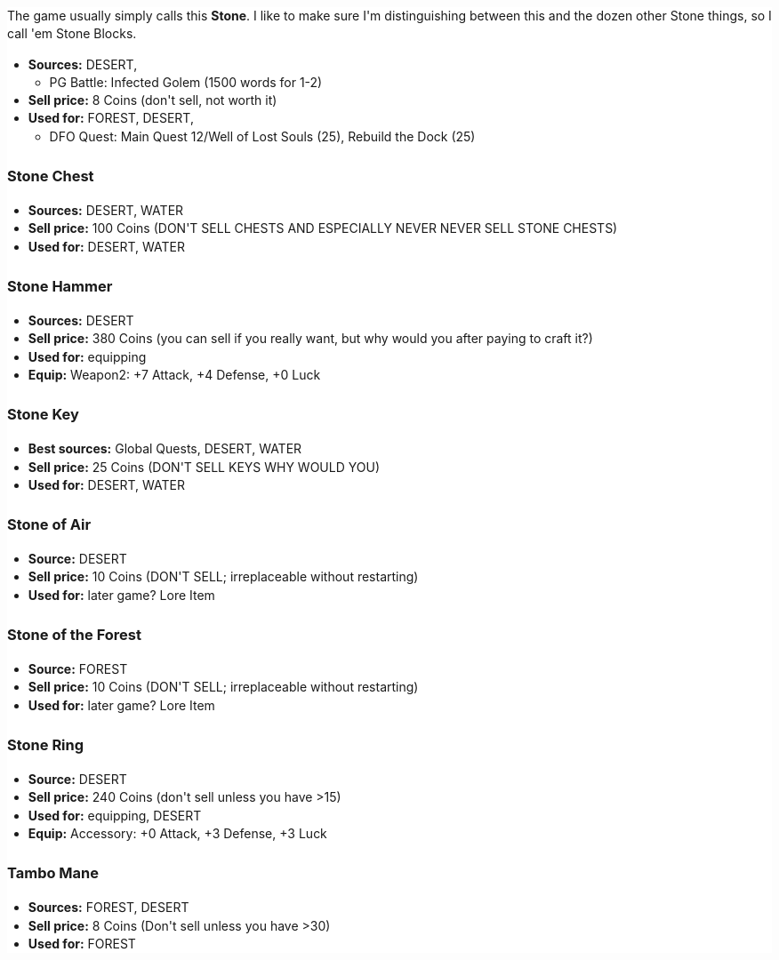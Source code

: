 The game usually simply calls this **Stone**. I like to make sure I'm distinguishing between this and the dozen other Stone things, so I call 'em Stone Blocks.

- **Sources:** DESERT,
  - PG Battle: Infected Golem (1500 words for 1-2)
- **Sell price:** 8 Coins (don't sell, not worth it)
- **Used for:** FOREST, DESERT,
  - DFO Quest: Main Quest 12/Well of Lost Souls (25), Rebuild the Dock (25)

### Stone Chest

- **Sources:** DESERT, WATER
- **Sell price:** 100 Coins (DON'T SELL CHESTS AND ESPECIALLY NEVER NEVER SELL STONE CHESTS)
- **Used for:**  DESERT, WATER

### Stone Hammer

- **Sources:** DESERT
- **Sell price:** 380 Coins (you can sell if you really want, but why would you after paying to craft it?)
- **Used for:** equipping
- **Equip:** Weapon2: +7 Attack, +4 Defense, +0 Luck

### Stone Key

- **Best sources:** Global Quests, DESERT, WATER
- **Sell price:** 25 Coins (DON'T SELL KEYS WHY WOULD YOU)
- **Used for:** DESERT, WATER

### Stone of Air

- **Source:** DESERT
- **Sell price:** 10 Coins (DON'T SELL; irreplaceable without restarting)
- **Used for:** later game? Lore Item

### Stone of the Forest

- **Source:** FOREST
- **Sell price:** 10 Coins (DON'T SELL; irreplaceable without restarting)
- **Used for:** later game? Lore Item

### Stone Ring

- **Source:** DESERT
- **Sell price:** 240 Coins (don't sell unless you have >15)
- **Used for:** equipping, DESERT
- **Equip:** Accessory: +0 Attack, +3 Defense, +3 Luck

### Tambo Mane

- **Sources:** FOREST, DESERT
- **Sell price:** 8 Coins (Don't sell unless you have >30)
- **Used for:** FOREST
